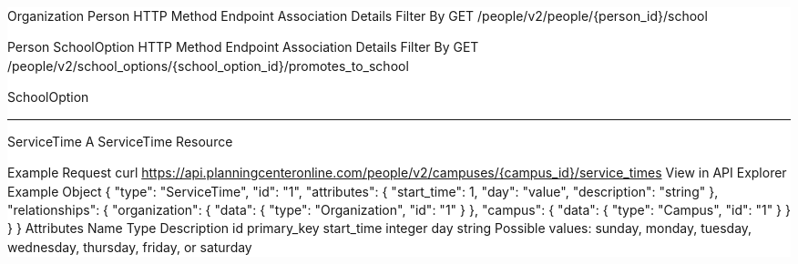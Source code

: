 Organization
Person
HTTP Method
Endpoint
Association
Details
Filter By
GET
/people/v2/people/{person_id}/school

Person
SchoolOption
HTTP Method
Endpoint
Association
Details
Filter By
GET
/people/v2/school_options/{school_option_id}/promotes_to_school

SchoolOption

---

ServiceTime
A ServiceTime Resource

Example Request
curl https://api.planningcenteronline.com/people/v2/campuses/{campus_id}/service_times
View in API Explorer
Example Object
{
  "type": "ServiceTime",
  "id": "1",
  "attributes": {
    "start_time": 1,
    "day": "value",
    "description": "string"
  },
  "relationships": {
    "organization": {
      "data": {
        "type": "Organization",
        "id": "1"
      }
    },
    "campus": {
      "data": {
        "type": "Campus",
        "id": "1"
      }
    }
  }
}
Attributes
Name
Type
Description
id
primary_key
start_time
integer
day
string
Possible values: sunday, monday, tuesday, wednesday, thursday, friday, or saturday
